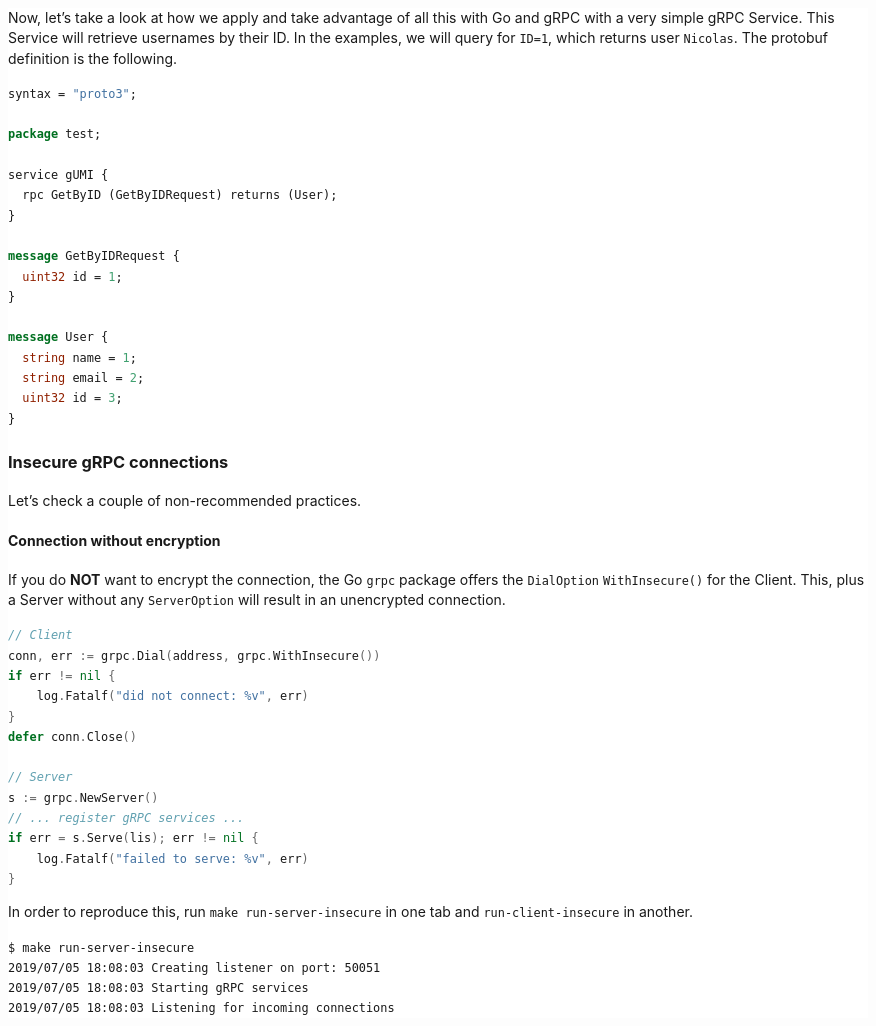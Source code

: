 Now, let’s take a look at how we apply and take advantage of all this with Go and gRPC with a very simple gRPC Service. This Service will retrieve usernames by their ID. In the examples, we will query for `ID=1`, which returns user `Nicolas`. The protobuf definition is the following.

```protobuf
syntax = "proto3";

package test;

service gUMI {
  rpc GetByID (GetByIDRequest) returns (User);
}

message GetByIDRequest {
  uint32 id = 1;
}

message User {
  string name = 1;
  string email = 2;
  uint32 id = 3;
}
```

### Insecure gRPC connections

Let’s check a couple of non-recommended practices.

#### Connection without encryption

If you do **NOT** want to encrypt the connection, the Go `grpc` package offers the `DialOption` `WithInsecure()` for the Client. This, plus a Server without any `ServerOption` will result in an unencrypted connection.

```go
// Client
conn, err := grpc.Dial(address, grpc.WithInsecure())
if err != nil {
	log.Fatalf("did not connect: %v", err)
}
defer conn.Close()

// Server
s := grpc.NewServer()
// ... register gRPC services ...
if err = s.Serve(lis); err != nil {
	log.Fatalf("failed to serve: %v", err)
}
```

In order to reproduce this, run `make run-server-insecure` in one tab and `run-client-insecure` in another.

```bash
$ make run-server-insecure
2019/07/05 18:08:03 Creating listener on port: 50051
2019/07/05 18:08:03 Starting gRPC services
2019/07/05 18:08:03 Listening for incoming connections
```
